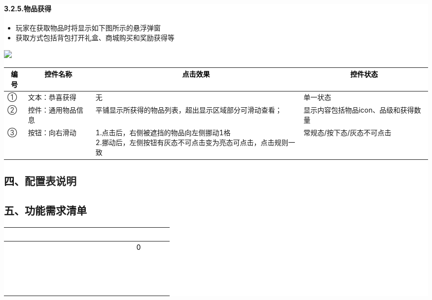 
#### **3.2.5.物品获得**
+ 玩家在获取物品时将显示如下图所示的悬浮弹窗
+ 获取方式包括背包打开礼盒、商城购买和奖励获得等

![](https://cdn.nlark.com/yuque/0/2024/png/38390214/1721034511305-92afb180-6bab-4834-b7cb-dfee159abce5.png)

| **<font style="color:rgb(0,0,0);">编号</font>** | **<font style="color:rgb(0,0,0);">控件名称</font>** | **<font style="color:rgb(0,0,0);">点击效果</font>** | **<font style="color:rgb(0,0,0);">控件状态</font>** |
| --- | --- | --- | --- |
| <font style="color:rgb(51, 51, 51);">①</font> | 文本：恭喜获得 | 无 | 单一状态 |
| <font style="color:rgb(51, 51, 51);">②</font> | 控件：通用物品信息 | 平铺显示所获得的物品列表，超出显示区域部分可滑动查看； | 显示内容包括物品icon、品级和获得数量 |
| <font style="color:rgb(51, 51, 51);">③</font> | 按钮：向右滑动 | 1.点击后，右侧被遮挡的物品向左侧挪动1格<br/>2.挪动后，左侧按钮有灰态不可点击变为亮态可点击，点击规则一致 | 常规态/按下态/灰态不可点击 |


## 四、**<font style="color:rgb(38, 38, 38);">配置表说明</font>**<font style="color:rgb(38, 38, 38);"></font>


## 五、功能需求清单
| **<font style="color:white;">序号</font>** | **<font style="color:white;">分类</font>** | **<font style="color:white;">优先级</font>** | **<font style="color:white;">需求描述</font>** | **<font style="color:white;">自检</font>** | **<font style="color:white;">确认</font>** | **<font style="color:white;">备注</font>** |
| --- | --- | --- | --- | --- | :---: | :---: |
|  |  |  |  | <font style="color:black;"></font> | <font style="color:black;">0</font> | |
|  |  |  |  | | | |
|  |  |  |  |  | | |
|  |  |  |  |  | | |
|  |  |  |  | | | |
|  |  |  |  | | | |
|  |  |  |  | | | |
|  |  |  |  | | | |
|  |  |  |  | | | |
|  |  |  |  | | | |
|  |  |  |  | | | |
|  |  |  |  | | | |
|  |  |  |  | | | |
|  |  |  |  | | | |
|  |  |  |  | | | |
|  |  |  |  | | | |
|  |  |  |  | | | |
